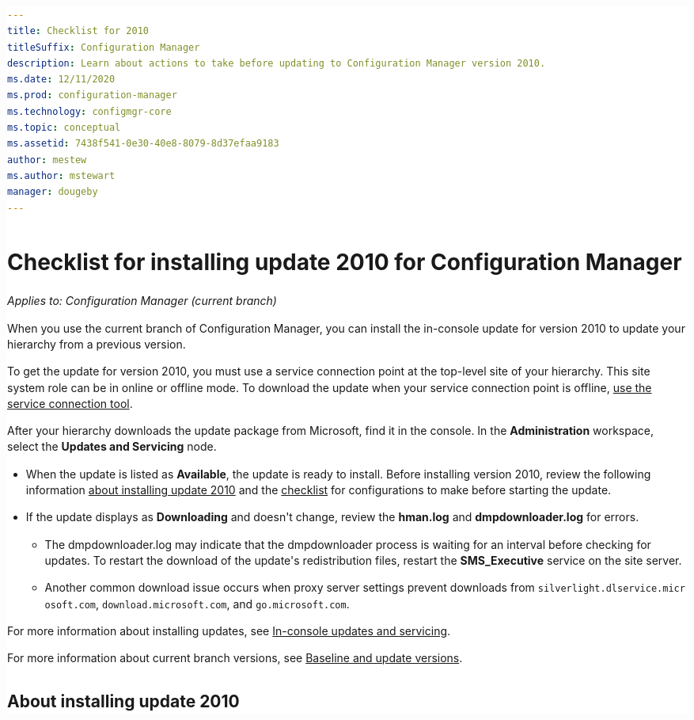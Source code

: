```yaml
---
title: Checklist for 2010
titleSuffix: Configuration Manager
description: Learn about actions to take before updating to Configuration Manager version 2010.
ms.date: 12/11/2020
ms.prod: configuration-manager
ms.technology: configmgr-core
ms.topic: conceptual
ms.assetid: 7438f541-0e30-40e8-8079-8d37efaa9183
author: mestew
ms.author: mstewart
manager: dougeby
---
```


# Checklist for installing update 2010 for Configuration Manager

*Applies to: Configuration Manager (current branch)*

When you use the current branch of Configuration Manager, you can install the in-console update for version 2010 to update your hierarchy from a previous version. 

To get the update for version 2010, you must use a service connection point at the top-level site of your hierarchy. This site system role can be in online or offline mode. To download the update when your service connection point is offline, [use the service connection tool](use-the-service-connection-tool.md).

After your hierarchy downloads the update package from Microsoft, find it in the console. In the **Administration** workspace, select the **Updates and Servicing** node.

- When the update is listed as **Available**, the update is ready to install. Before installing version 2010, review the following information [about installing update 2010](#about-installing-update-2010) and the [checklist](#checklist) for configurations to make before starting the update.

- If the update displays as **Downloading** and doesn't change, review the **hman.log** and **dmpdownloader.log** for errors.

  - The dmpdownloader.log may indicate that the dmpdownloader process is waiting for an interval before checking for updates. To restart the download of the update's redistribution files, restart the **SMS_Executive** service on the site server.

  - Another common download issue occurs when proxy server settings prevent downloads from `silverlight.dlservice.microsoft.com`, `download.microsoft.com`, and `go.microsoft.com`.

For more information about installing updates, see [In-console updates and servicing](updates.md#bkmk_inconsole).

For more information about current branch versions, see [Baseline and update versions](updates.md#bkmk_Baselines).

## About installing update 2010
